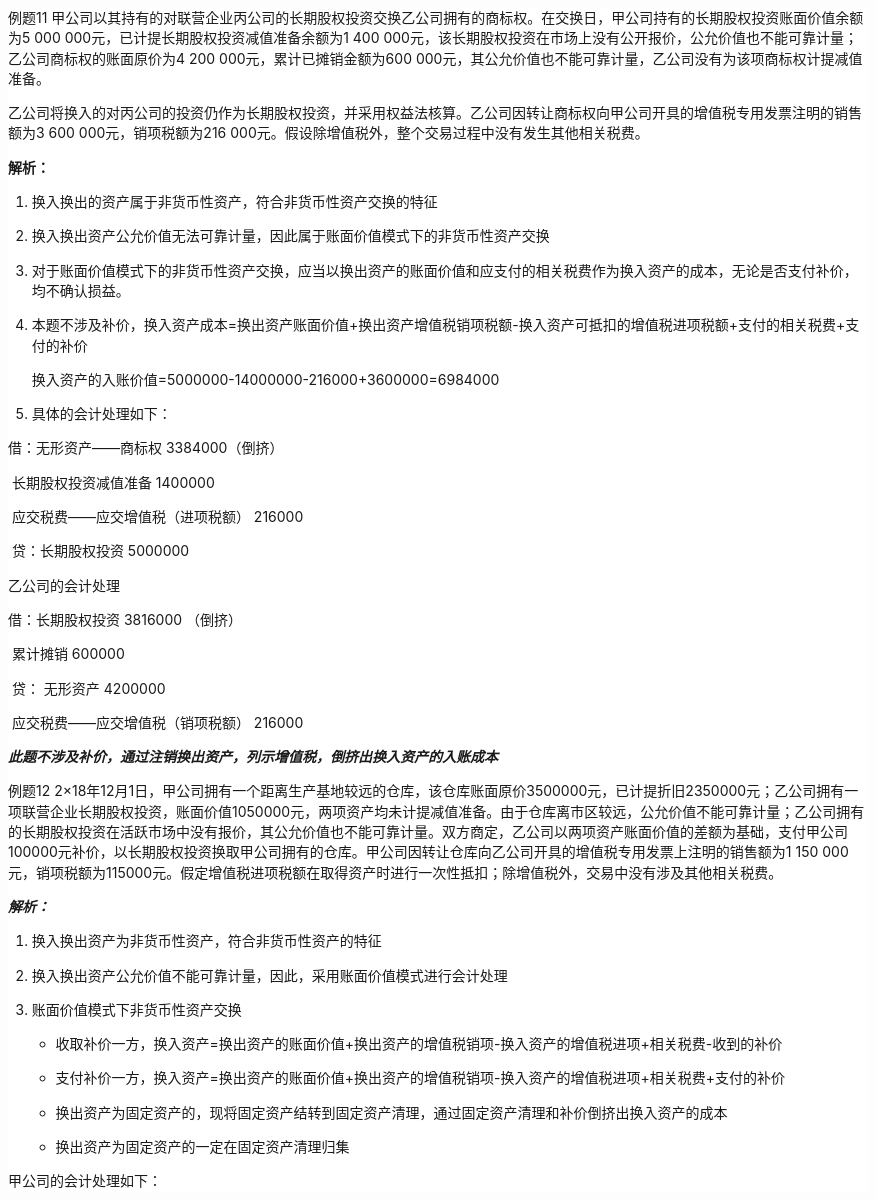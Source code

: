 例题11  甲公司以其持有的对联营企业丙公司的长期股权投资交换乙公司拥有的商标权。在交换日，甲公司持有的长期股权投资账面价值余额为5 000 000元，已计提长期股权投资减值准备余额为1 400 000元，该长期股权投资在市场上没有公开报价，公允价值也不能可靠计量；乙公司商标权的账面原价为4 200 000元，累计已摊销金额为600 000元，其公允价值也不能可靠计量，乙公司没有为该项商标权计提减值准备。

 乙公司将换入的对丙公司的投资仍作为长期股权投资，并采用权益法核算。乙公司因转让商标权向甲公司开具的增值税专用发票注明的销售额为3 600 000元，销项税额为216 000元。假设除增值税外，整个交易过程中没有发生其他相关税费。

**解析：**

1. 换入换出的资产属于非货币性资产，符合非货币性资产交换的特征

2. 换入换出资产公允价值无法可靠计量，因此属于账面价值模式下的非货币性资产交换

3. 对于账面价值模式下的非货币性资产交换，应当以换出资产的账面价值和应支付的相关税费作为换入资产的成本，无论是否支付补价，均不确认损益。

4. 本题不涉及补价，换入资产成本=换出资产账面价值+换出资产增值税销项税额-换入资产可抵扣的增值税进项税额+支付的相关税费+支付的补价

   换入资产的入账价值=5000000-14000000-216000+3600000=6984000

5. 具体的会计处理如下：

借：无形资产——商标权   3384000（倒挤）

​       长期股权投资减值准备  1400000

​      应交税费——应交增值税（进项税额）  216000

​    贷：长期股权投资             5000000

乙公司的会计处理

借：长期股权投资   3816000 （倒挤）

​        累计摊销  600000

​       贷： 无形资产   4200000

​              应交税费——应交增值税（销项税额）   216000

***此题不涉及补价，通过注销换出资产，列示增值税，倒挤出换入资产的入账成本***

例题12 2×18年12月1日，甲公司拥有一个距离生产基地较远的仓库，该仓库账面原价3500000元，已计提折旧2350000元；乙公司拥有一项联营企业长期股权投资，账面价值1050000元，两项资产均未计提减值准备。由于仓库离市区较远，公允价值不能可靠计量；乙公司拥有的长期股权投资在活跃市场中没有报价，其公允价值也不能可靠计量。双方商定，乙公司以两项资产账面价值的差额为基础，支付甲公司100000元补价，以长期股权投资换取甲公司拥有的仓库。甲公司因转让仓库向乙公司开具的增值税专用发票上注明的销售额为1
150 000元，销项税额为115000元。假定增值税进项税额在取得资产时进行一次性抵扣；除增值税外，交易中没有涉及其他相关税费。

***解析：***

1. 换入换出资产为非货币性资产，符合非货币性资产的特征

2. 换入换出资产公允价值不能可靠计量，因此，采用账面价值模式进行会计处理

3. 账面价值模式下非货币性资产交换

   + 收取补价一方，换入资产=换出资产的账面价值+换出资产的增值税销项-换入资产的增值税进项+相关税费-收到的补价

   + 支付补价一方，换入资产=换出资产的账面价值+换出资产的增值税销项-换入资产的增值税进项+相关税费+支付的补价

   + 换出资产为固定资产的，现将固定资产结转到固定资产清理，通过固定资产清理和补价倒挤出换入资产的成本

   + 换出资产为固定资产的一定在固定资产清理归集

甲公司的会计处理如下：
